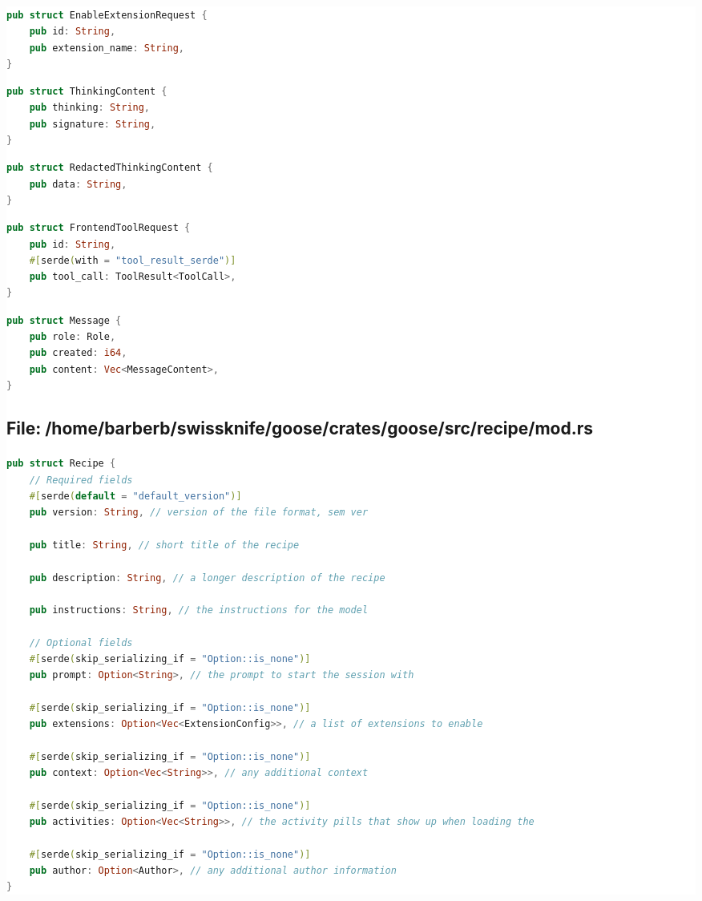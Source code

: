 ```rust
pub struct EnableExtensionRequest {
    pub id: String,
    pub extension_name: String,
}
```

```rust
pub struct ThinkingContent {
    pub thinking: String,
    pub signature: String,
}
```

```rust
pub struct RedactedThinkingContent {
    pub data: String,
}
```

```rust
pub struct FrontendToolRequest {
    pub id: String,
    #[serde(with = "tool_result_serde")]
    pub tool_call: ToolResult<ToolCall>,
}
```

```rust
pub struct Message {
    pub role: Role,
    pub created: i64,
    pub content: Vec<MessageContent>,
}
```

## File: /home/barberb/swissknife/goose/crates/goose/src/recipe/mod.rs

```rust
pub struct Recipe {
    // Required fields
    #[serde(default = "default_version")]
    pub version: String, // version of the file format, sem ver

    pub title: String, // short title of the recipe

    pub description: String, // a longer description of the recipe

    pub instructions: String, // the instructions for the model

    // Optional fields
    #[serde(skip_serializing_if = "Option::is_none")]
    pub prompt: Option<String>, // the prompt to start the session with

    #[serde(skip_serializing_if = "Option::is_none")]
    pub extensions: Option<Vec<ExtensionConfig>>, // a list of extensions to enable

    #[serde(skip_serializing_if = "Option::is_none")]
    pub context: Option<Vec<String>>, // any additional context

    #[serde(skip_serializing_if = "Option::is_none")]
    pub activities: Option<Vec<String>>, // the activity pills that show up when loading the

    #[serde(skip_serializing_if = "Option::is_none")]
    pub author: Option<Author>, // any additional author information
}
```